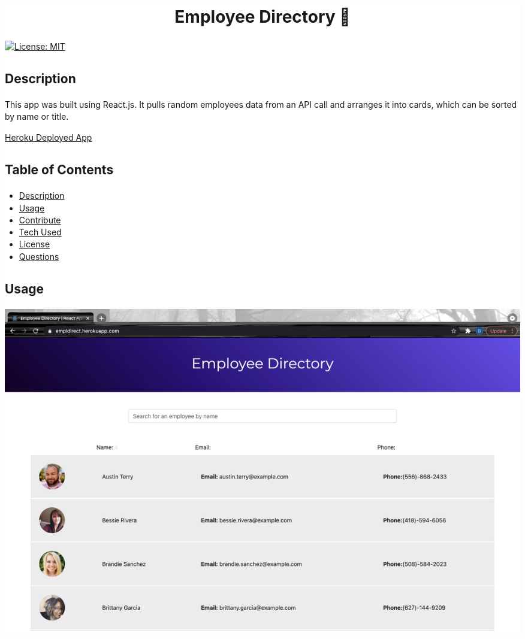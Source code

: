 <h1 align="center"> Employee Directory 👋 </h1> 

[![License: MIT](https://img.shields.io/badge/License-MIT-yellow.svg)](https://opensource.org/licenses/MIT)

  ## Description

 This app was built using React.js. It pulls random employees data from an API call and arranges it into cards, which can be sorted by name or title.

 [Heroku Deployed App](https://empldirect.herokuapp.com/)


  ## Table of Contents

  * [Description](#Description)
  * [Usage](#Usage)
  * [Contribute](#Contribute) 
  * [Tech Used](#tech-used)
  * [License](#License)
  * [Questions](#Questions)


  ## Usage

  <img src="public/assets/images/employeeDirectory.png" width="100%" alt="start"/>
